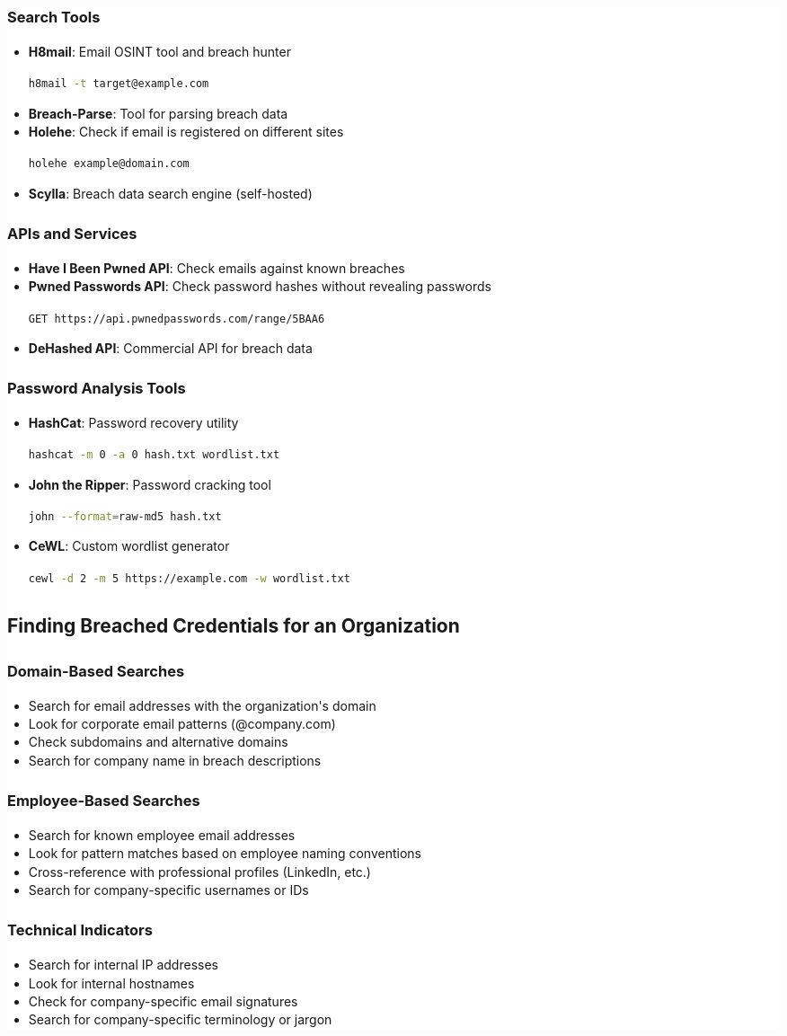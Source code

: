 ### Search Tools
- **H8mail**: Email OSINT tool and breach hunter
  ```bash
  h8mail -t target@example.com
  ```
- **Breach-Parse**: Tool for parsing breach data
- **Holehe**: Check if email is registered on different sites
  ```bash
  holehe example@domain.com
  ```
- **Scylla**: Breach data search engine (self-hosted)

### APIs and Services
- **Have I Been Pwned API**: Check emails against known breaches
- **Pwned Passwords API**: Check password hashes without revealing passwords
  ```
  GET https://api.pwnedpasswords.com/range/5BAA6
  ```
- **DeHashed API**: Commercial API for breach data

### Password Analysis Tools
- **HashCat**: Password recovery utility
  ```bash
  hashcat -m 0 -a 0 hash.txt wordlist.txt
  ```
- **John the Ripper**: Password cracking tool
  ```bash
  john --format=raw-md5 hash.txt
  ```
- **CeWL**: Custom wordlist generator
  ```bash
  cewl -d 2 -m 5 https://example.com -w wordlist.txt
  ```

## Finding Breached Credentials for an Organization

### Domain-Based Searches
- Search for email addresses with the organization's domain
- Look for corporate email patterns (@company.com)
- Check subdomains and alternative domains
- Search for company name in breach descriptions

### Employee-Based Searches
- Search for known employee email addresses
- Look for pattern matches based on employee naming conventions
- Cross-reference with professional profiles (LinkedIn, etc.)
- Search for company-specific usernames or IDs

### Technical Indicators
- Search for internal IP addresses
- Look for internal hostnames
- Check for company-specific email signatures
- Search for company-specific terminology or jargon
